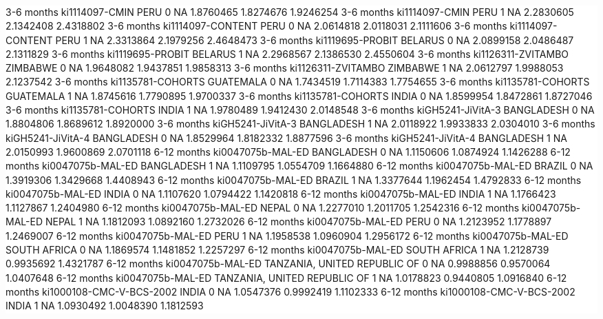3-6 months     ki1114097-CMIN             PERU                           0                    NA                1.8760465   1.8274676   1.9246254
3-6 months     ki1114097-CMIN             PERU                           1                    NA                2.2830605   2.1342408   2.4318802
3-6 months     ki1114097-CONTENT          PERU                           0                    NA                2.0614818   2.0118031   2.1111606
3-6 months     ki1114097-CONTENT          PERU                           1                    NA                2.3313864   2.1979256   2.4648473
3-6 months     ki1119695-PROBIT           BELARUS                        0                    NA                2.0899158   2.0486487   2.1311829
3-6 months     ki1119695-PROBIT           BELARUS                        1                    NA                2.2968567   2.1386530   2.4550604
3-6 months     ki1126311-ZVITAMBO         ZIMBABWE                       0                    NA                1.9648082   1.9437851   1.9858313
3-6 months     ki1126311-ZVITAMBO         ZIMBABWE                       1                    NA                2.0612797   1.9988053   2.1237542
3-6 months     ki1135781-COHORTS          GUATEMALA                      0                    NA                1.7434519   1.7114383   1.7754655
3-6 months     ki1135781-COHORTS          GUATEMALA                      1                    NA                1.8745616   1.7790895   1.9700337
3-6 months     ki1135781-COHORTS          INDIA                          0                    NA                1.8599954   1.8472861   1.8727046
3-6 months     ki1135781-COHORTS          INDIA                          1                    NA                1.9780489   1.9412430   2.0148548
3-6 months     kiGH5241-JiVitA-3          BANGLADESH                     0                    NA                1.8804806   1.8689612   1.8920000
3-6 months     kiGH5241-JiVitA-3          BANGLADESH                     1                    NA                2.0118922   1.9933833   2.0304010
3-6 months     kiGH5241-JiVitA-4          BANGLADESH                     0                    NA                1.8529964   1.8182332   1.8877596
3-6 months     kiGH5241-JiVitA-4          BANGLADESH                     1                    NA                2.0150993   1.9600869   2.0701118
6-12 months    ki0047075b-MAL-ED          BANGLADESH                     0                    NA                1.1150606   1.0874924   1.1426288
6-12 months    ki0047075b-MAL-ED          BANGLADESH                     1                    NA                1.1109795   1.0554709   1.1664880
6-12 months    ki0047075b-MAL-ED          BRAZIL                         0                    NA                1.3919306   1.3429668   1.4408943
6-12 months    ki0047075b-MAL-ED          BRAZIL                         1                    NA                1.3377644   1.1962454   1.4792833
6-12 months    ki0047075b-MAL-ED          INDIA                          0                    NA                1.1107620   1.0794422   1.1420818
6-12 months    ki0047075b-MAL-ED          INDIA                          1                    NA                1.1766423   1.1127867   1.2404980
6-12 months    ki0047075b-MAL-ED          NEPAL                          0                    NA                1.2277010   1.2011705   1.2542316
6-12 months    ki0047075b-MAL-ED          NEPAL                          1                    NA                1.1812093   1.0892160   1.2732026
6-12 months    ki0047075b-MAL-ED          PERU                           0                    NA                1.2123952   1.1778897   1.2469007
6-12 months    ki0047075b-MAL-ED          PERU                           1                    NA                1.1958538   1.0960904   1.2956172
6-12 months    ki0047075b-MAL-ED          SOUTH AFRICA                   0                    NA                1.1869574   1.1481852   1.2257297
6-12 months    ki0047075b-MAL-ED          SOUTH AFRICA                   1                    NA                1.2128739   0.9935692   1.4321787
6-12 months    ki0047075b-MAL-ED          TANZANIA, UNITED REPUBLIC OF   0                    NA                0.9988856   0.9570064   1.0407648
6-12 months    ki0047075b-MAL-ED          TANZANIA, UNITED REPUBLIC OF   1                    NA                1.0178823   0.9440805   1.0916840
6-12 months    ki1000108-CMC-V-BCS-2002   INDIA                          0                    NA                1.0547376   0.9992419   1.1102333
6-12 months    ki1000108-CMC-V-BCS-2002   INDIA                          1                    NA                1.0930492   1.0048390   1.1812593